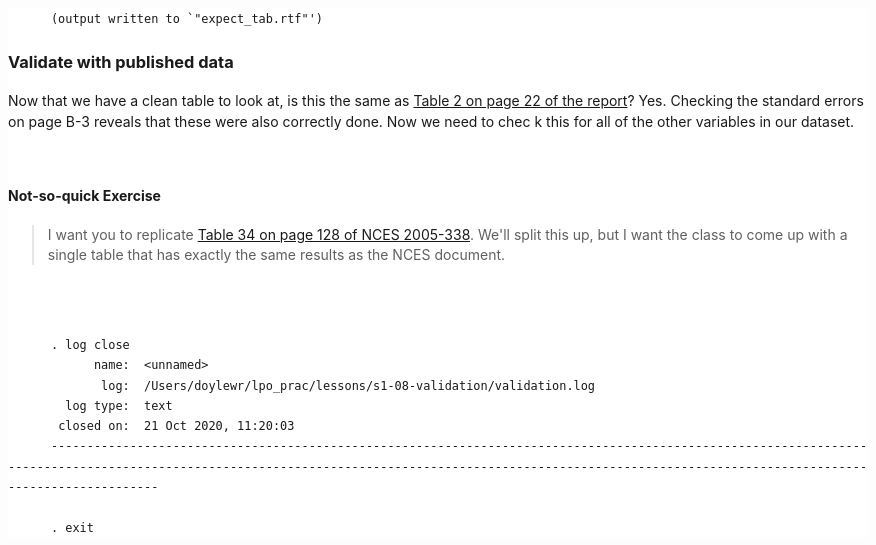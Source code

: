           (output written to `"expect_tab.rtf"') 

### Validate with published data

Now that we have a clean table to look at, is this the same as [Table 2
on page 22 of the report](http://nces.ed.gov/pubs2005/2005338.pdf#50)?
Yes. Checking the standard errors on page B-3 reveals that these were
also correctly done. Now we need to chec k this for all of the other
variables in our dataset.

<br>

#### Not-so-quick Exercise

> I want you to replicate [Table 34 on page 128 of NCES
> 2005-338](http://nces.ed.gov/pubs2005/2005338.pdf#154). We'll split
> this up, but I want the class to come up with a single table that has
> exactly the same results as the NCES document.

<br><br>

          . log close
                name:  <unnamed>
                 log:  /Users/doylewr/lpo_prac/lessons/s1-08-validation/validation.log
            log type:  text
           closed on:  21 Oct 2020, 11:20:03
          ---------------------------------------------------------------------------------------------------------------------------------------------------------------------------------------------------------------------------------------------------------------

          . exit
